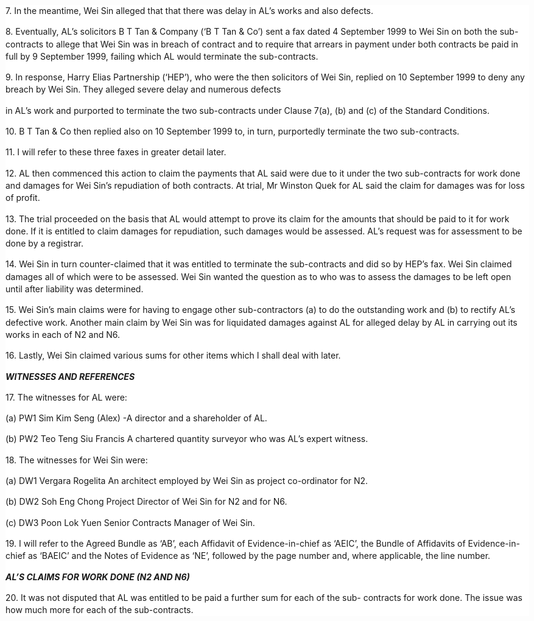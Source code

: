 7\. In the meantime, Wei Sin alleged that that there was delay in AL’s works and also defects. 

8\. Eventually, AL’s solicitors B T Tan & Company (‘B T Tan & Co’) sent a fax dated 4 September 1999 to Wei Sin on both the sub-contracts to allege that Wei Sin was in breach of contract and to require that arrears in payment under both contracts be paid in full by 9 September 1999, failing which AL would terminate the sub-contracts. 

9\. In response, Harry Elias Partnership (‘HEP’), who were the then solicitors of Wei Sin, replied on 10 September 1999 to deny any breach by Wei Sin. They alleged severe delay and numerous defects 


in AL’s work and purported to terminate the two sub-contracts under Clause 7(a), (b) and (c) of the Standard Conditions. 

10\. B T Tan & Co then replied also on 10 September 1999 to, in turn, purportedly terminate the two sub-contracts. 

11\. I will refer to these three faxes in greater detail later. 

12\. AL then commenced this action to claim the payments that AL said were due to it under the two sub-contracts for work done and damages for Wei Sin’s repudiation of both contracts. At trial, Mr Winston Quek for AL said the claim for damages was for loss of profit. 

13\. The trial proceeded on the basis that AL would attempt to prove its claim for the amounts that should be paid to it for work done. If it is entitled to claim damages for repudiation, such damages would be assessed. AL’s request was for assessment to be done by a registrar. 

14\. Wei Sin in turn counter-claimed that it was entitled to terminate the sub-contracts and did so by HEP’s fax. Wei Sin claimed damages all of which were to be assessed. Wei Sin wanted the question as to who was to assess the damages to be left open until after liability was determined. 

15\. Wei Sin’s main claims were for having to engage other sub-contractors (a) to do the outstanding work and (b) to rectify AL’s defective work. Another main claim by Wei Sin was for liquidated damages against AL for alleged delay by AL in carrying out its works in each of N2 and N6. 

16\. Lastly, Wei Sin claimed various sums for other items which I shall deal with later. 

**_WITNESSES AND REFERENCES_** 

17\. The witnesses for AL were: 

 (a) PW1 Sim Kim Seng (Alex) -A director and a shareholder of AL. 

 (b) PW2 Teo Teng Siu Francis A chartered quantity surveyor who was AL’s expert witness. 

18\. The witnesses for Wei Sin were: 

 (a) DW1 Vergara Rogelita An architect employed by Wei Sin as project co-ordinator for N2. 

 (b) DW2 Soh Eng Chong Project Director of Wei Sin for N2 and for N6. 

 (c) DW3 Poon Lok Yuen Senior Contracts Manager of Wei Sin. 

19\. I will refer to the Agreed Bundle as ‘AB’, each Affidavit of Evidence-in-chief as ‘AEIC’, the Bundle of Affidavits of Evidence-in-chief as ‘BAEIC’ and the Notes of Evidence as ‘NE’, followed by the page number and, where applicable, the line number. 

**_AL’S CLAIMS FOR WORK DONE (N2 AND N6)_** 

20\. It was not disputed that AL was entitled to be paid a further sum for each of the sub- contracts for work done. The issue was how much more for each of the sub-contracts. 
